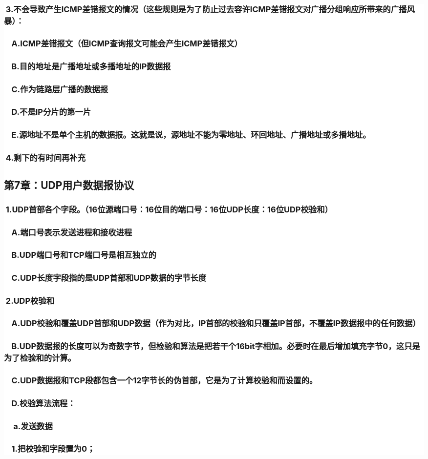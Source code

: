 <h3 class="topic">
<a name="4h1vlbresi9e1t646guk4mc6ah">&nbsp;3.不会导致产生ICMP差错报文的情况（这些规则是为了防止过去容许ICMP差错报文对广播分组响应所带来的广播风暴）：</a>
</h3>
<h3 class="topic">
&nbsp;&nbsp;<a name="23d3niokeqmfi5am0s0srvplo1">&nbsp;&nbsp;A.ICMP差错报文（但ICMP查询报文可能会产生ICMP差错报文）</a>
</h3>
<h3 class="topic">
&nbsp;&nbsp;<a name="67cbeo6jpqo5jcfv0i9i8fg5e2">&nbsp;&nbsp;B.目的地址是广播地址或多播地址的IP数据报</a>
</h3>
<h3 class="topic">
&nbsp;&nbsp;<a name="27el63tjjcr90aiuudkholp0fh">&nbsp;&nbsp;C.作为链路层广播的数据报</a>
</h3>
<h3 class="topic">
&nbsp;&nbsp;<a name="7n2vqe3o232o837hejupbfv7t9">&nbsp;&nbsp;D.不是IP分片的第一片</a>
</h3>
<h3 class="topic">
&nbsp;&nbsp;<a name="5qjods7gh2jddetjvi87b118va">&nbsp;&nbsp;E.源地址不是单个主机的数据报。这就是说，源地址不能为零地址、环回地址、广播地址或多播地址。</a>
</h3>
<h3 class="topic">
<a name="39q8son7sk8gsho897naj6acu4">&nbsp;4.剩下的有时间再补充</a>
</h3>
<h2 class="topic">
<a name="3ucfgbv1qa6ittio896kuf2crd">第7章：UDP用户数据报协议</a>
</h2>
<h3 class="topic">
<a name="1e5ufa7i3ij0iih3r874qnggob">&nbsp;1.UDP首部各个字段。（16位源端口号：16位目的端口号：16位UDP长度：16位UDP校验和）</a>
</h3>
<h3 class="topic">
&nbsp;&nbsp;<a name="2qc7b9eag2030fnmkpu1do0058">&nbsp;&nbsp;A.端口号表示发送进程和接收进程</a>
</h3>
<h3 class="topic">
&nbsp;&nbsp;<a name="53bm4cti867r62a8180v38vup9">&nbsp;&nbsp;B.UDP端口号和TCP端口号是相互独立的</a>
</h3>
<h3 class="topic">
&nbsp;&nbsp;<a name="266vr31rusu8l1qo528q6m2flm">&nbsp;&nbsp;C.UDP长度字段指的是UDP首部和UDP数据的字节长度</a>
</h3>
<h3 class="topic">
<a name="5dhoic40700mfkfuuc57mfl87c">&nbsp;2.UDP校验和</a>
</h3>
<h3 class="topic">
&nbsp;&nbsp;<a name="6nhjt1ematjof7o28cjkkb8eo2">&nbsp;&nbsp;A.UDP校验和覆盖UDP首部和UDP数据（作为对比，IP首部的校验和只覆盖IP首部，不覆盖IP数据报中的任何数据）</a>
</h3>
<h3 class="topic">
&nbsp;&nbsp;<a name="6r45jo3i0ij219d633oti76vnb">&nbsp;&nbsp;B.UDP数据报的长度可以为奇数字节，但检验和算法是把若干个16bit字相加。必要时在最后增加填充字节0，这只是为了检验和的计算。</a>
</h3>
<h3 class="topic">
&nbsp;&nbsp;<a name="7pnd5apjfv3gvjauak4rtbrnt9">&nbsp;&nbsp;C.UDP数据报和TCP段都包含一个12字节长的伪首部，它是为了计算校验和而设置的。</a>
</h3>
<h3 class="topic">
&nbsp;&nbsp;<a name="1bncqn0447naugejig44ngao1m">&nbsp;&nbsp;D.校验算法流程：</a>
</h3>
<h3 class="topic">
&nbsp;&nbsp;<a name="2rnrq9ku7og6t7l9ivm8oj8jik">&nbsp;&nbsp;&nbsp;a.发送数据</a>
</h3>
<h3 class="topic">
<a name="4slgbvm1k8586a2hdtgvr0brh7">&nbsp;&nbsp;&nbsp;&nbsp;1.把校验和字段置为0；</a>
</h3>
<h3 class="topic">